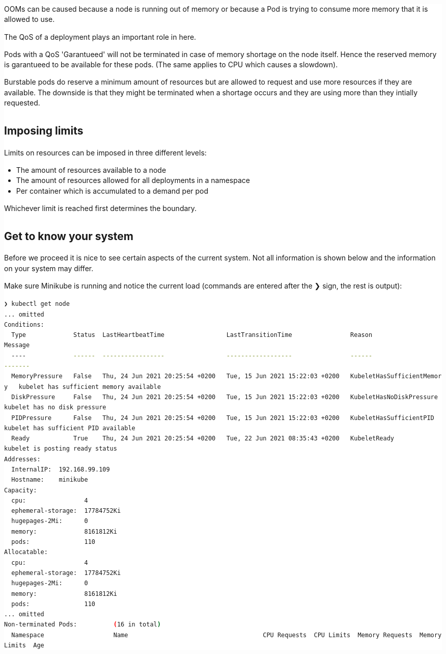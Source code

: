 OOMs can be caused because a node is running out of memory or because a Pod is trying to consume more memory that it is allowed to use.

The QoS of a deployment plays an important role in here.

Pods with a QoS 'Garantueed' will not be terminated in case of memory shortage on the node itself. Hence the reserved memory is garantueed to be available for these pods. (The same applies to CPU which causes a slowdown).

Burstable pods do reserve a minimum amount of resources but are allowed to request and use more resources if they are available. The downside is that they might be terminated when a shortage occurs and they are using more than they intially requested.

## Imposing limits

Limits on resources can be imposed in three different levels:

- The amount of resources available to a node
- The amount of resources allowed for all deployments in a namespace
- Per container which is accumulated to a demand per pod

Whichever limit is reached first determines the boundary.

## Get to know your system

Before we proceed it is nice to see certain aspects of the current system. Not all information is shown below and the information on your system may differ.

Make sure Minikube is running and notice the current load (commands are entered after the ❯ sign, the rest is output):

``` bash
❯ kubectl get node
... omitted
Conditions:
  Type             Status  LastHeartbeatTime                 LastTransitionTime                Reason                       Message
  ----             ------  -----------------                 ------------------                ------                       -------
  MemoryPressure   False   Thu, 24 Jun 2021 20:25:54 +0200   Tue, 15 Jun 2021 15:22:03 +0200   KubeletHasSufficientMemory   kubelet has sufficient memory available
  DiskPressure     False   Thu, 24 Jun 2021 20:25:54 +0200   Tue, 15 Jun 2021 15:22:03 +0200   KubeletHasNoDiskPressure     kubelet has no disk pressure
  PIDPressure      False   Thu, 24 Jun 2021 20:25:54 +0200   Tue, 15 Jun 2021 15:22:03 +0200   KubeletHasSufficientPID      kubelet has sufficient PID available
  Ready            True    Thu, 24 Jun 2021 20:25:54 +0200   Tue, 22 Jun 2021 08:35:43 +0200   KubeletReady                 kubelet is posting ready status
Addresses:
  InternalIP:  192.168.99.109
  Hostname:    minikube
Capacity:
  cpu:                4
  ephemeral-storage:  17784752Ki
  hugepages-2Mi:      0
  memory:             8161812Ki
  pods:               110
Allocatable:
  cpu:                4
  ephemeral-storage:  17784752Ki
  hugepages-2Mi:      0
  memory:             8161812Ki
  pods:               110
... omitted
Non-terminated Pods:          (16 in total)
  Namespace                   Name                                     CPU Requests  CPU Limits  Memory Requests  Memory Limits  Age
```